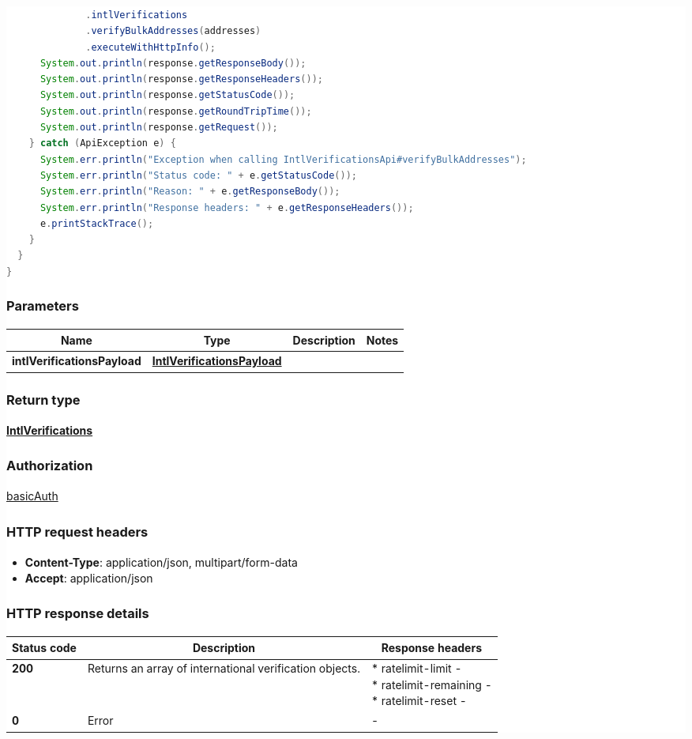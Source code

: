 ```java
              .intlVerifications
              .verifyBulkAddresses(addresses)
              .executeWithHttpInfo();
      System.out.println(response.getResponseBody());
      System.out.println(response.getResponseHeaders());
      System.out.println(response.getStatusCode());
      System.out.println(response.getRoundTripTime());
      System.out.println(response.getRequest());
    } catch (ApiException e) {
      System.err.println("Exception when calling IntlVerificationsApi#verifyBulkAddresses");
      System.err.println("Status code: " + e.getStatusCode());
      System.err.println("Reason: " + e.getResponseBody());
      System.err.println("Response headers: " + e.getResponseHeaders());
      e.printStackTrace();
    }
  }
}

```

### Parameters

| Name | Type | Description  | Notes |
|------------- | ------------- | ------------- | -------------|
| **intlVerificationsPayload** | [**IntlVerificationsPayload**](IntlVerificationsPayload.md)|  | |

### Return type

[**IntlVerifications**](IntlVerifications.md)

### Authorization

[basicAuth](../README.md#basicAuth)

### HTTP request headers

 - **Content-Type**: application/json, multipart/form-data
 - **Accept**: application/json

### HTTP response details
| Status code | Description | Response headers |
|-------------|-------------|------------------|
| **200** | Returns an array of international verification objects. |  * ratelimit-limit -  <br>  * ratelimit-remaining -  <br>  * ratelimit-reset -  <br>  |
| **0** | Error |  -  |

